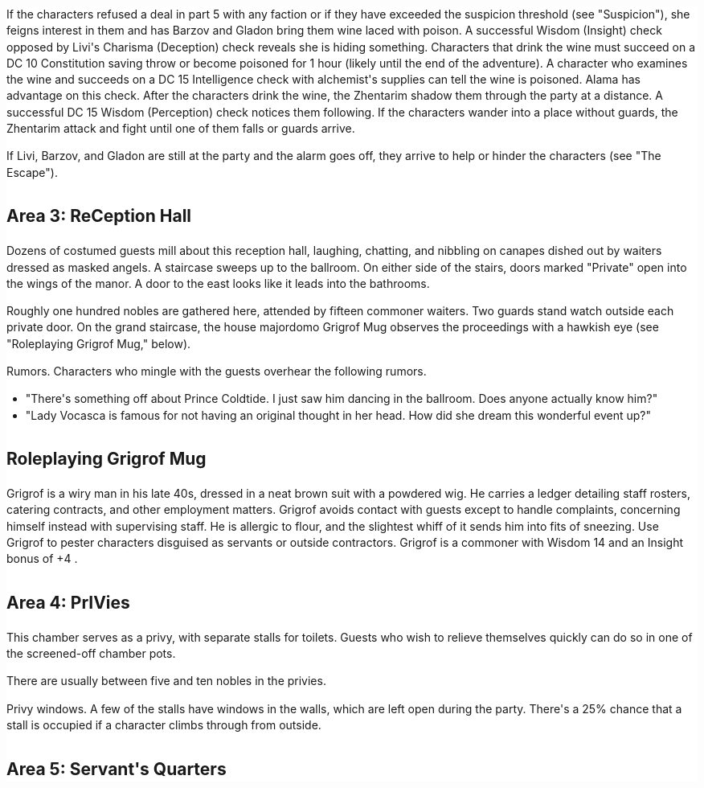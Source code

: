 If the characters refused a deal in part 5 with any faction or if they have exceeded the suspicion threshold (see "Suspicion"), she feigns interest in them and has Barzov and Gladon bring them wine laced with poison. A successful Wisdom (Insight) check opposed by Livi's Charisma (Deception) check reveals she is hiding something. Characters that drink the wine must succeed on a DC 10 Constitution saving throw or become poisoned for 1 hour (likely until the end of the adventure). A character who examines the wine and succeeds on a DC 15 Intelligence check with alchemist's supplies can tell the wine is poisoned. Alama has advantage on this check. After the characters drink the wine, the Zhentarim shadow them through the party at a distance. A successful DC 15 Wisdom (Perception) check notices them following. If the characters wander into a place without guards, the Zhentarim attack and fight until one of them falls or guards arrive.

If Livi, Barzov, and Gladon are still at the party and the alarm goes off, they arrive to help or hinder the characters (see "The Escape").

## Area 3: ReCeption Hall

Dozens of costumed guests mill about this reception hall, laughing, chatting, and nibbling on canapes dished out by waiters dressed as masked angels. A staircase sweeps up to the ballroom. On either side of the stairs, doors marked "Private" open into the wings of the manor. A door to the east looks like it leads into the bathrooms.

Roughly one hundred nobles are gathered here, attended by fifteen commoner waiters. Two guards stand watch outside each private door. On the grand staircase, the house majordomo Grigrof Mug observes the proceedings with a hawkish eye (see "Roleplaying Grigrof Mug," below).

Rumors. Characters who mingle with the guests overhear the following rumors.

- "There's something off about Prince Coldtide. I just saw him dancing in the ballroom. Does anyone actually know him?"
- "Lady Vocasca is famous for not having an original thought in her head. How did she dream this wonderful event up?"


## Roleplaying Grigrof Mug

Grigrof is a wiry man in his late 40s, dressed in a neat brown suit with a powdered wig. He carries a ledger detailing staff rosters, catering contracts, and other employment matters. Grigrof avoids contact with guests except to handle complaints, concerning himself instead with supervising staff. He is allergic to flour, and the slightest whiff of it sends him into fits of sneezing. Use Grigrof to pester characters disguised as servants or outside contractors. Grigrof is a commoner with Wisdom 14 and an Insight bonus of +4 .

## Area 4: PrIVies

This chamber serves as a privy, with separate stalls for toilets. Guests who wish to relieve themselves quickly can do so in one of the screened-off chamber pots.

There are usually between five and ten nobles in the privies.

Privy windows. A few of the stalls have windows in the walls, which are left open during the party. There's a $25 \%$ chance that a stall is occupied if a character climbs through from outside.

## Area 5: Servant's Quarters
